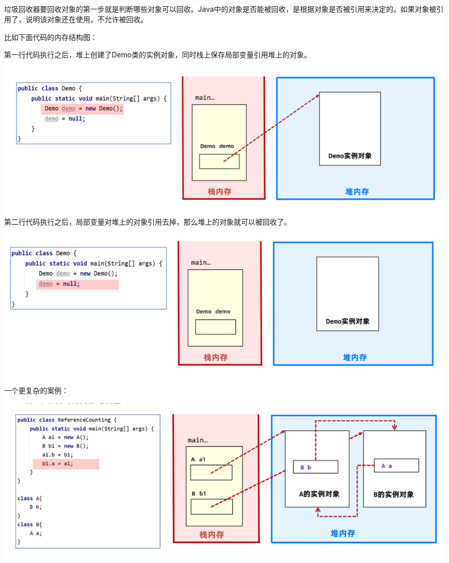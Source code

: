 垃圾回收器要回收对象的第一步就是判断哪些对象可以回收。Java中的对象是否能被回收，是根据对象是否被引用来决定的。如果对象被引用了，说明该对象还在使用，不允许被回收。

比如下面代码的内存结构图：

第一行代码执行之后，堆上创建了Demo类的实例对象，同时栈上保存局部变量引用堆上的对象。

![img](./assets/1732632960330-425.png)

第二行代码执行之后，局部变量对堆上的对象引用去掉，那么堆上的对象就可以被回收了。

![img](./assets/1732632960330-426.png)

一个更复杂的案例：

![img](./assets/1732632960330-427.png)
